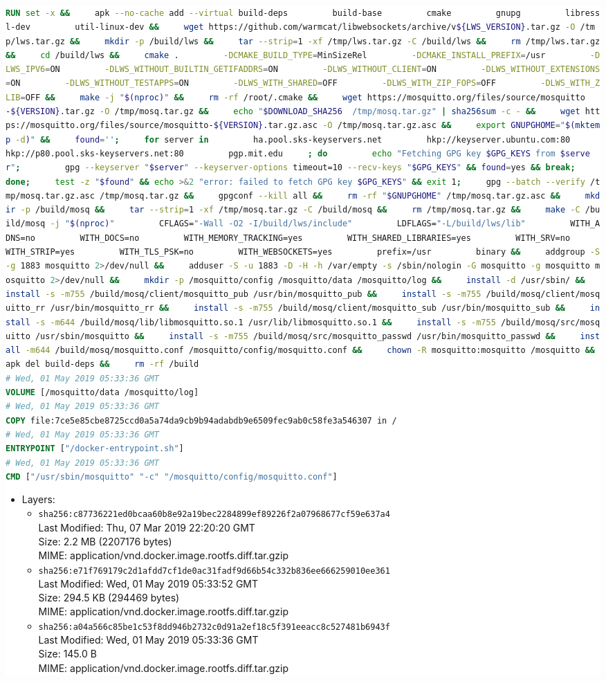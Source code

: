 ```dockerfile
RUN set -x &&     apk --no-cache add --virtual build-deps         build-base         cmake         gnupg         libressl-dev         util-linux-dev &&     wget https://github.com/warmcat/libwebsockets/archive/v${LWS_VERSION}.tar.gz -O /tmp/lws.tar.gz &&     mkdir -p /build/lws &&     tar --strip=1 -xf /tmp/lws.tar.gz -C /build/lws &&     rm /tmp/lws.tar.gz &&     cd /build/lws &&     cmake .         -DCMAKE_BUILD_TYPE=MinSizeRel         -DCMAKE_INSTALL_PREFIX=/usr         -DLWS_IPV6=ON         -DLWS_WITHOUT_BUILTIN_GETIFADDRS=ON         -DLWS_WITHOUT_CLIENT=ON         -DLWS_WITHOUT_EXTENSIONS=ON         -DLWS_WITHOUT_TESTAPPS=ON         -DLWS_WITH_SHARED=OFF         -DLWS_WITH_ZIP_FOPS=OFF         -DLWS_WITH_ZLIB=OFF &&     make -j "$(nproc)" &&     rm -rf /root/.cmake &&     wget https://mosquitto.org/files/source/mosquitto-${VERSION}.tar.gz -O /tmp/mosq.tar.gz &&     echo "$DOWNLOAD_SHA256  /tmp/mosq.tar.gz" | sha256sum -c - &&     wget https://mosquitto.org/files/source/mosquitto-${VERSION}.tar.gz.asc -O /tmp/mosq.tar.gz.asc &&     export GNUPGHOME="$(mktemp -d)" &&     found='';     for server in         ha.pool.sks-keyservers.net         hkp://keyserver.ubuntu.com:80         hkp://p80.pool.sks-keyservers.net:80         pgp.mit.edu     ; do         echo "Fetching GPG key $GPG_KEYS from $server";         gpg --keyserver "$server" --keyserver-options timeout=10 --recv-keys "$GPG_KEYS" && found=yes && break;     done;     test -z "$found" && echo >&2 "error: failed to fetch GPG key $GPG_KEYS" && exit 1;     gpg --batch --verify /tmp/mosq.tar.gz.asc /tmp/mosq.tar.gz &&     gpgconf --kill all &&     rm -rf "$GNUPGHOME" /tmp/mosq.tar.gz.asc &&     mkdir -p /build/mosq &&     tar --strip=1 -xf /tmp/mosq.tar.gz -C /build/mosq &&     rm /tmp/mosq.tar.gz &&     make -C /build/mosq -j "$(nproc)"         CFLAGS="-Wall -O2 -I/build/lws/include"         LDFLAGS="-L/build/lws/lib"         WITH_ADNS=no         WITH_DOCS=no         WITH_MEMORY_TRACKING=yes         WITH_SHARED_LIBRARIES=yes         WITH_SRV=no         WITH_STRIP=yes         WITH_TLS_PSK=no         WITH_WEBSOCKETS=yes         prefix=/usr         binary &&     addgroup -S -g 1883 mosquitto 2>/dev/null &&     adduser -S -u 1883 -D -H -h /var/empty -s /sbin/nologin -G mosquitto -g mosquitto mosquitto 2>/dev/null &&     mkdir -p /mosquitto/config /mosquitto/data /mosquitto/log &&     install -d /usr/sbin/ &&     install -s -m755 /build/mosq/client/mosquitto_pub /usr/bin/mosquitto_pub &&     install -s -m755 /build/mosq/client/mosquitto_rr /usr/bin/mosquitto_rr &&     install -s -m755 /build/mosq/client/mosquitto_sub /usr/bin/mosquitto_sub &&     install -s -m644 /build/mosq/lib/libmosquitto.so.1 /usr/lib/libmosquitto.so.1 &&     install -s -m755 /build/mosq/src/mosquitto /usr/sbin/mosquitto &&     install -s -m755 /build/mosq/src/mosquitto_passwd /usr/bin/mosquitto_passwd &&     install -m644 /build/mosq/mosquitto.conf /mosquitto/config/mosquitto.conf &&     chown -R mosquitto:mosquitto /mosquitto &&     apk del build-deps &&     rm -rf /build
# Wed, 01 May 2019 05:33:36 GMT
VOLUME [/mosquitto/data /mosquitto/log]
# Wed, 01 May 2019 05:33:36 GMT
COPY file:7ce5e85cbe8725ccd0a5a74da9cb9b94adabdb9e6509fec9ab0c58fe3a546307 in / 
# Wed, 01 May 2019 05:33:36 GMT
ENTRYPOINT ["/docker-entrypoint.sh"]
# Wed, 01 May 2019 05:33:36 GMT
CMD ["/usr/sbin/mosquitto" "-c" "/mosquitto/config/mosquitto.conf"]
```

-	Layers:
	-	`sha256:c87736221ed0bcaa60b8e92a19bec2284899ef89226f2a07968677cf59e637a4`  
		Last Modified: Thu, 07 Mar 2019 22:20:20 GMT  
		Size: 2.2 MB (2207176 bytes)  
		MIME: application/vnd.docker.image.rootfs.diff.tar.gzip
	-	`sha256:e71f769179c2d1afdd7cf1de0ac31fadf9d66b54c332b836ee666259010ee361`  
		Last Modified: Wed, 01 May 2019 05:33:52 GMT  
		Size: 294.5 KB (294469 bytes)  
		MIME: application/vnd.docker.image.rootfs.diff.tar.gzip
	-	`sha256:a04a566c85be1c53f8dd946b2732c0d91a2ef18c5f391eeacc8c527481b6943f`  
		Last Modified: Wed, 01 May 2019 05:33:36 GMT  
		Size: 145.0 B  
		MIME: application/vnd.docker.image.rootfs.diff.tar.gzip
